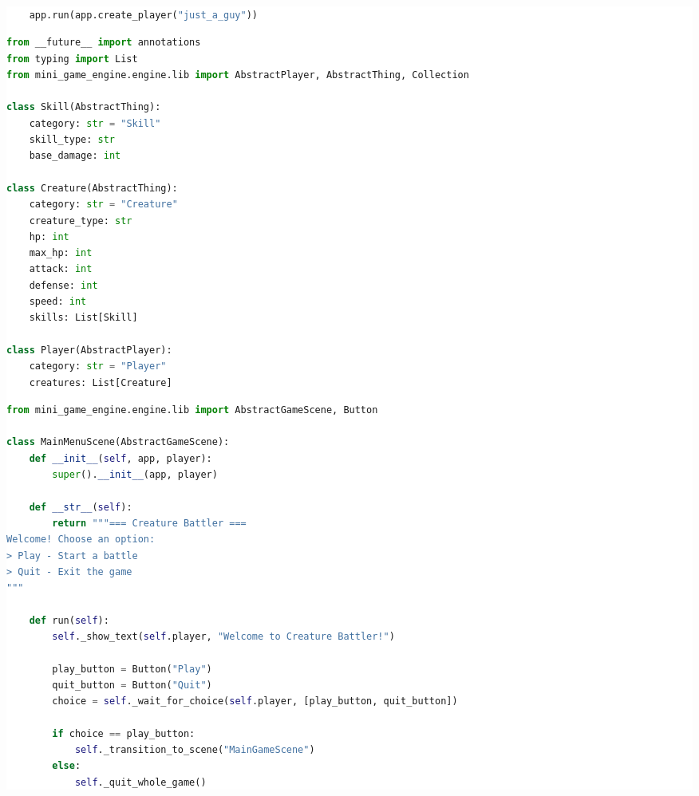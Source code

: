 ```python main_game/main.py
    app.run(app.create_player("just_a_guy"))

```

```python main_game/models.py
from __future__ import annotations
from typing import List
from mini_game_engine.engine.lib import AbstractPlayer, AbstractThing, Collection

class Skill(AbstractThing):
    category: str = "Skill"
    skill_type: str
    base_damage: int

class Creature(AbstractThing):
    category: str = "Creature"
    creature_type: str
    hp: int
    max_hp: int 
    attack: int
    defense: int
    speed: int
    skills: List[Skill]

class Player(AbstractPlayer):
    category: str = "Player"
    creatures: List[Creature]

```

```python main_game/scenes/main_menu_scene.py
from mini_game_engine.engine.lib import AbstractGameScene, Button

class MainMenuScene(AbstractGameScene):
    def __init__(self, app, player):
        super().__init__(app, player)

    def __str__(self):
        return """=== Creature Battler ===
Welcome! Choose an option:
> Play - Start a battle
> Quit - Exit the game
"""

    def run(self):
        self._show_text(self.player, "Welcome to Creature Battler!")
        
        play_button = Button("Play")
        quit_button = Button("Quit")
        choice = self._wait_for_choice(self.player, [play_button, quit_button])

        if choice == play_button:
            self._transition_to_scene("MainGameScene")
        else:
            self._quit_whole_game()

```
